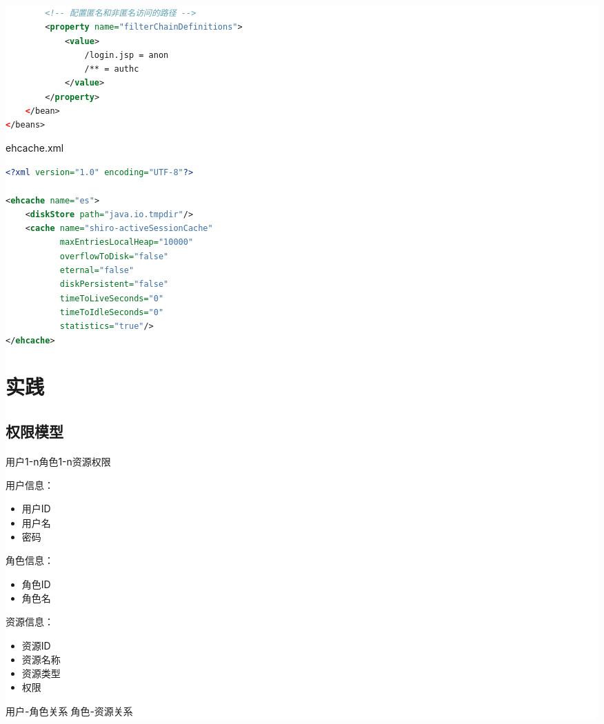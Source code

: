 ```  xml
        <!-- 配置匿名和非匿名访问的路径 -->
        <property name="filterChainDefinitions">
            <value>
                /login.jsp = anon
                /** = authc
            </value>
        </property>
    </bean>
</beans>
```

ehcache.xml

``` xml
<?xml version="1.0" encoding="UTF-8"?>

<ehcache name="es">
    <diskStore path="java.io.tmpdir"/>
    <cache name="shiro-activeSessionCache"
           maxEntriesLocalHeap="10000"
           overflowToDisk="false"
           eternal="false"
           diskPersistent="false"
           timeToLiveSeconds="0"
           timeToIdleSeconds="0"
           statistics="true"/>
</ehcache>
```



# 实践

## 权限模型

用户1-n角色1-n资源权限

用户信息：

- 用户ID
- 用户名
- 密码

角色信息：

- 角色ID
- 角色名

资源信息：

- 资源ID
- 资源名称
- 资源类型
- 权限

用户-角色关系
角色-资源关系



